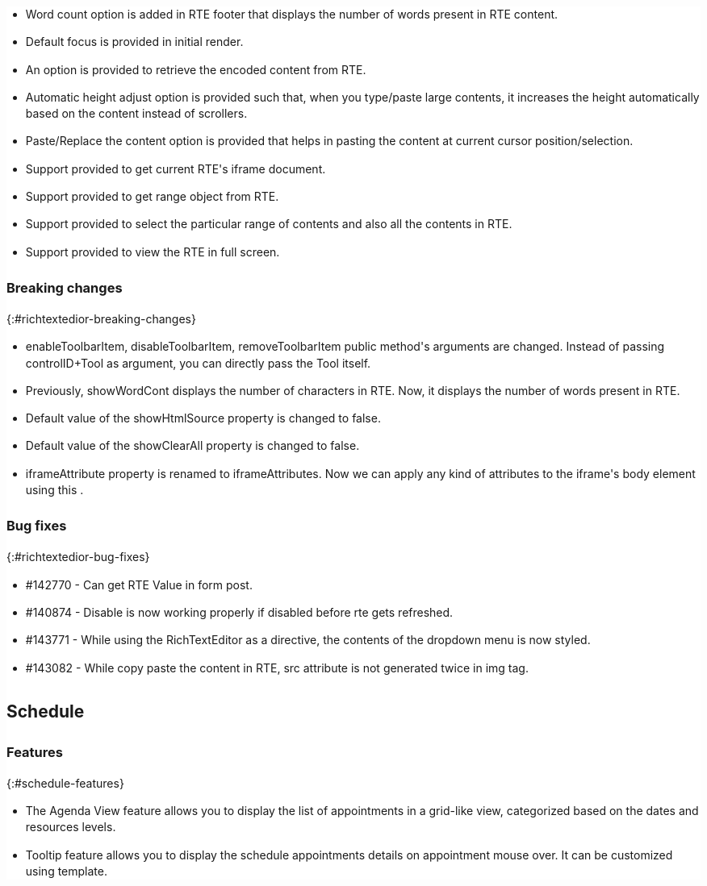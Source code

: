 * Word count option is added in RTE footer that displays the number of words present in RTE content.

* Default focus is provided in initial render.

* An option is provided to retrieve the encoded content from RTE.

* Automatic height adjust option is provided such that, when you type/paste large contents, it increases the height automatically based on the content instead of scrollers.

* Paste/Replace the content option is provided that helps in pasting the content at current cursor position/selection.

* Support provided to get current RTE's iframe document.

* Support provided to get range object from RTE.

* Support provided to select the particular range of contents and also all the contents in RTE.

* Support provided to view the RTE in full screen.

### Breaking changes
{:#richtextedior-breaking-changes}

* enableToolbarItem, disableToolbarItem, removeToolbarItem public method's arguments are changed. Instead of passing controlID+Tool as argument, you can directly pass the Tool itself.

* Previously, showWordCont displays the number of characters in RTE. Now, it displays the number of words present in RTE.

* Default value of the showHtmlSource property is changed to false.

* Default value of the showClearAll property is changed to false.

* iframeAttribute property is renamed to iframeAttributes. Now we can apply any kind of attributes to the iframe's body element using this .

### Bug fixes
{:#richtextedior-bug-fixes}

* \#142770 - Can get RTE Value in form post.

* \#140874 - Disable is now working properly if disabled before rte gets refreshed.

* \#143771 - While using the RichTextEditor as a directive, the contents of the dropdown menu is now styled.

* \#143082 - While copy paste the content in RTE, src attribute is not generated twice in img tag.

## Schedule

### Features
{:#schedule-features}

* The Agenda View feature allows you to display the list of appointments in a grid-like view, categorized based on the dates and resources levels.

* Tooltip feature allows you to display the schedule appointments details on appointment mouse over. It can be customized using template.
